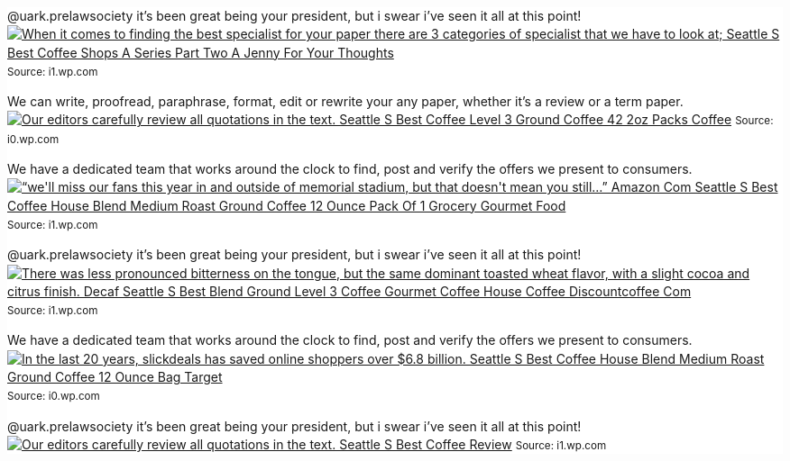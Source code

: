 @uark.prelawsociety it’s been great being your president, but i swear i’ve seen it all at this point!
[![When it comes to finding the best specialist for your paper there are 3 categories of specialist that we have to look at; Seattle S Best Coffee Shops A Series Part Two A Jenny For Your Thoughts](https://i1.wp.com/encrypted-tbn0.gstatic.com/images?q=tbn:ANd9GcSBgkXF4mWtobKWvMQBaDVoUQheGesGTtJAEw&amp;usqp=CAU "Seattle S Best Coffee Shops A Series Part Two A Jenny For Your Thoughts")](https://i1.wp.com/images.squarespace-cdn.com/content/v1/5bf36156372b9604384ea9d3/1557532695572-NC48LDUQDOYDZ9IA6Y24/VITA.png)
<small>Source: i1.wp.com</small>

We can write, proofread, paraphrase, format, edit or rewrite your any paper, whether it’s a review or a term paper.
[![Our editors carefully review all quotations in the text. Seattle S Best Coffee Level 3 Ground Coffee 42 2oz Packs Coffee](https://i0.wp.com/encrypted-tbn0.gstatic.com/images?q=tbn:ANd9GcS6KpQpAHNqUdpD-O8h_leRzoCalxhvwJYByw&amp;usqp=CAU "Seattle S Best Coffee Level 3 Ground Coffee 42 2oz Packs Coffee")](https://i0.wp.com/cdn.shopify.com/s/files/1/1756/5057/products/seattles-best-coffee-level-3-ground-coffee-42-2oz-packs_530x@2x.jpg?v=1509139382)
<small>Source: i0.wp.com</small>

We have a dedicated team that works around the clock to find, post and verify the offers we present to consumers.
[![“we&#039;ll miss our fans this year in and outside of memorial stadium, but that doesn&#039;t mean you still…” Amazon Com Seattle S Best Coffee House Blend Medium Roast Ground Coffee 12 Ounce Pack Of 1 Grocery Gourmet Food](https://i0.wp.com/encrypted-tbn0.gstatic.com/images?q=tbn:ANd9GcRzbTXg9syEtYiPt8iOlWwgtwhpqw3x4horJA&amp;usqp=CAU "Amazon Com Seattle S Best Coffee House Blend Medium Roast Ground Coffee 12 Ounce Pack Of 1 Grocery Gourmet Food")](https://i1.wp.com/m.media-amazon.com/images/I/91r8BWp7WDL._SL1500_.jpg)
<small>Source: i1.wp.com</small>

@uark.prelawsociety it’s been great being your president, but i swear i’ve seen it all at this point!
[![There was less pronounced bitterness on the tongue, but the same dominant toasted wheat flavor, with a slight cocoa and citrus finish. Decaf Seattle S Best Blend Ground Level 3 Coffee Gourmet Coffee House Coffee Discountcoffee Com](https://i0.wp.com/encrypted-tbn0.gstatic.com/images?q=tbn:ANd9GcQCTQ-8XaG3Rm1HNRtD6nkjbaefDHW9ox8erpCnU8WY89ex5iahRVa4u-geSgVYmIaJXCo&amp;usqp=CAU "Decaf Seattle S Best Blend Ground Level 3 Coffee Gourmet Coffee House Coffee Discountcoffee Com")](https://i1.wp.com/www.discountcoffee.com/media/catalog/product/cache/dd917f5fa5c6ef77f6921b5e47bbbf2b/s/e/seattles-best-decaf-portside-blend-coffee-18-ct-box.jpg)
<small>Source: i1.wp.com</small>

We have a dedicated team that works around the clock to find, post and verify the offers we present to consumers.
[![In the last 20 years, slickdeals has saved online shoppers over $6.8 billion. Seattle S Best Coffee House Blend Medium Roast Ground Coffee 12 Ounce Bag Target](https://i1.wp.com/encrypted-tbn0.gstatic.com/images?q=tbn:ANd9GcSDwmIZUh-i9UcJvyrS2p-grSZiO_KjTEYz_A&amp;usqp=CAU "Seattle S Best Coffee House Blend Medium Roast Ground Coffee 12 Ounce Bag Target")](https://i0.wp.com/target.scene7.com/is/image/Target/GUEST_2d21abd4-e44d-4a02-bcaf-e4a781254773?wid=250&amp;hei=250&amp;fmt=pjpeg)
<small>Source: i0.wp.com</small>

@uark.prelawsociety it’s been great being your president, but i swear i’ve seen it all at this point!
[![Our editors carefully review all quotations in the text. Seattle S Best Coffee Review](https://i0.wp.com/encrypted-tbn0.gstatic.com/images?q=tbn:ANd9GcQk3NbO4w62O5Guj6-k8tU2l9oCV_av9-TH2g&amp;usqp=CAU "Seattle S Best Coffee Review")](https://i1.wp.com/coffeestylish.com/wp-content/uploads/2012/03/seattles-best-coffee-review.jpg)
<small>Source: i1.wp.com</small>
